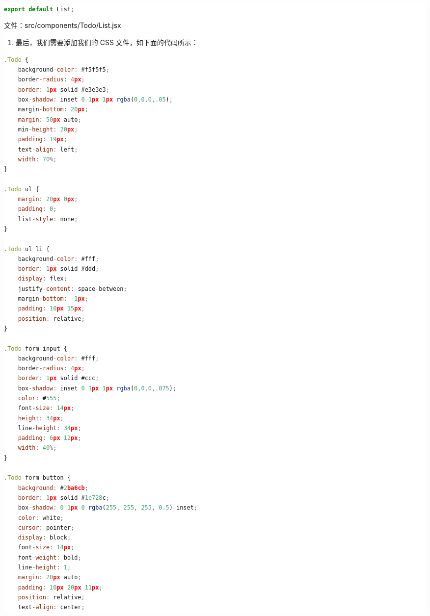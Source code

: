 ```jsx
export default List;
```

文件：src/components/Todo/List.jsx

1.  最后，我们需要添加我们的 CSS 文件，如下面的代码所示：

```jsx
.Todo {
    background-color: #f5f5f5;
    border-radius: 4px;
    border: 1px solid #e3e3e3;
    box-shadow: inset 0 1px 1px rgba(0,0,0,.05);
    margin-bottom: 20px;
    margin: 50px auto;
    min-height: 20px;
    padding: 19px;
    text-align: left;
    width: 70%;
}

.Todo ul {
    margin: 20px 0px;
    padding: 0;
    list-style: none;
}

.Todo ul li {
    background-color: #fff;
    border: 1px solid #ddd;
    display: flex;
    justify-content: space-between;
    margin-bottom: -1px;
    padding: 10px 15px;
    position: relative;
}

.Todo form input {
    background-color: #fff;
    border-radius: 4px;
    border: 1px solid #ccc;
    box-shadow: inset 0 1px 1px rgba(0,0,0,.075);
    color: #555;
    font-size: 14px;
    height: 34px;
    line-height: 34px;
    padding: 6px 12px;
    width: 40%;
}

.Todo form button {
    background: #2ba6cb;
    border: 1px solid #1e728c;
    box-shadow: 0 1px 0 rgba(255, 255, 255, 0.5) inset;
    color: white;
    cursor: pointer;
    display: block;
    font-size: 14px;
    font-weight: bold;
    line-height: 1;
    margin: 20px auto;
    padding: 10px 20px 11px;
    position: relative;
    text-align: center;
```